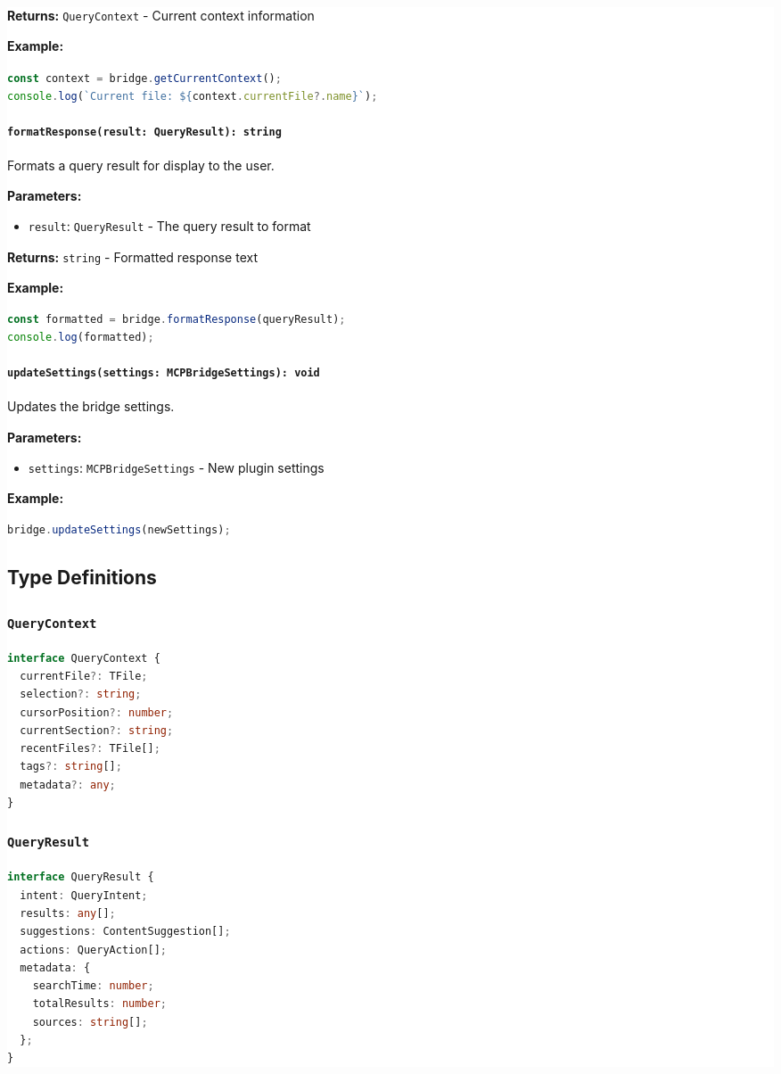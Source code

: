 **Returns:** `QueryContext` - Current context information

**Example:**
```typescript
const context = bridge.getCurrentContext();
console.log(`Current file: ${context.currentFile?.name}`);
```

#### `formatResponse(result: QueryResult): string`

Formats a query result for display to the user.

**Parameters:**
- `result`: `QueryResult` - The query result to format

**Returns:** `string` - Formatted response text

**Example:**
```typescript
const formatted = bridge.formatResponse(queryResult);
console.log(formatted);
```

#### `updateSettings(settings: MCPBridgeSettings): void`

Updates the bridge settings.

**Parameters:**
- `settings`: `MCPBridgeSettings` - New plugin settings

**Example:**
```typescript
bridge.updateSettings(newSettings);
```

## Type Definitions

### `QueryContext`

```typescript
interface QueryContext {
  currentFile?: TFile;
  selection?: string;
  cursorPosition?: number;
  currentSection?: string;
  recentFiles?: TFile[];
  tags?: string[];
  metadata?: any;
}
```

### `QueryResult`

```typescript
interface QueryResult {
  intent: QueryIntent;
  results: any[];
  suggestions: ContentSuggestion[];
  actions: QueryAction[];
  metadata: {
    searchTime: number;
    totalResults: number;
    sources: string[];
  };
}
```
